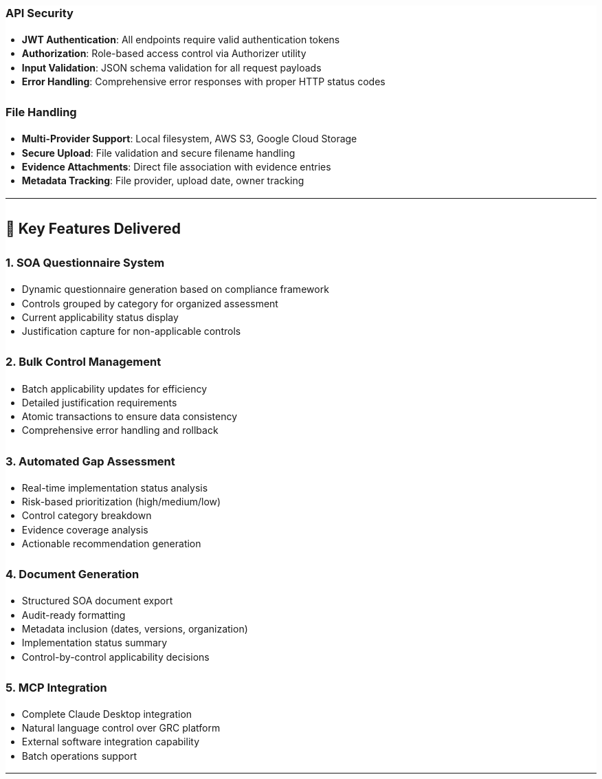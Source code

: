 ### API Security
- **JWT Authentication**: All endpoints require valid authentication tokens
- **Authorization**: Role-based access control via Authorizer utility
- **Input Validation**: JSON schema validation for all request payloads
- **Error Handling**: Comprehensive error responses with proper HTTP status codes

### File Handling
- **Multi-Provider Support**: Local filesystem, AWS S3, Google Cloud Storage
- **Secure Upload**: File validation and secure filename handling
- **Evidence Attachments**: Direct file association with evidence entries
- **Metadata Tracking**: File provider, upload date, owner tracking

---

## 🎯 Key Features Delivered

### 1. **SOA Questionnaire System**
- Dynamic questionnaire generation based on compliance framework
- Controls grouped by category for organized assessment
- Current applicability status display
- Justification capture for non-applicable controls

### 2. **Bulk Control Management**
- Batch applicability updates for efficiency
- Detailed justification requirements
- Atomic transactions to ensure data consistency
- Comprehensive error handling and rollback

### 3. **Automated Gap Assessment**
- Real-time implementation status analysis
- Risk-based prioritization (high/medium/low)
- Control category breakdown
- Evidence coverage analysis
- Actionable recommendation generation

### 4. **Document Generation**
- Structured SOA document export
- Audit-ready formatting
- Metadata inclusion (dates, versions, organization)
- Implementation status summary
- Control-by-control applicability decisions

### 5. **MCP Integration**
- Complete Claude Desktop integration
- Natural language control over GRC platform
- External software integration capability
- Batch operations support

---
